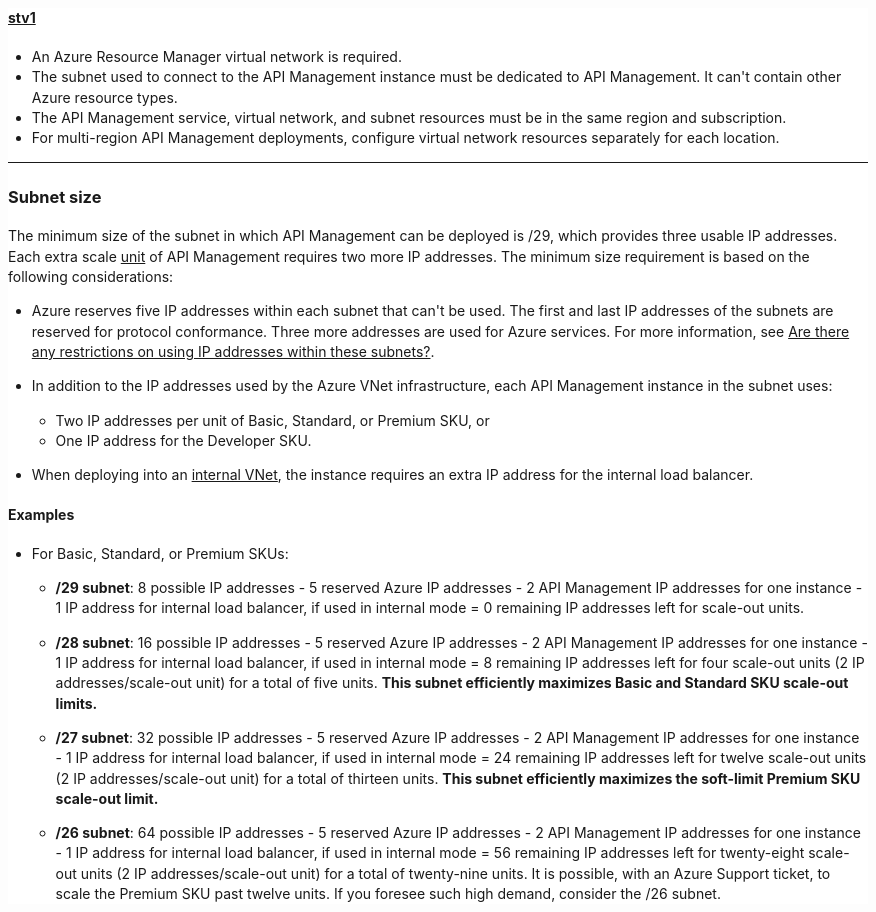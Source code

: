 #### [stv1](#tab/stv1)

* An Azure Resource Manager virtual network is required.
* The subnet used to connect to the API Management instance must be dedicated to API Management. It can't contain other Azure resource types.
* The API Management service, virtual network, and subnet resources must be in the same region and subscription.
* For multi-region API Management deployments, configure virtual network resources separately for each location.

---

### Subnet size

The minimum size of the subnet in which API Management can be deployed is /29, which provides three usable IP addresses. Each extra scale [unit](api-management-capacity.md) of API Management requires two more IP addresses. The minimum size requirement is based on the following considerations:

* Azure reserves five IP addresses within each subnet that can't be used. The first and last IP addresses of the subnets are reserved for protocol conformance. Three more addresses are used for Azure services. For more information, see [Are there any restrictions on using IP addresses within these subnets?](../virtual-network/virtual-networks-faq.md#are-there-any-restrictions-on-using-ip-addresses-within-these-subnets).

* In addition to the IP addresses used by the Azure VNet infrastructure, each API Management instance in the subnet uses:
    * Two IP addresses per unit of Basic, Standard, or Premium SKU, or 
    * One IP address for the Developer SKU. 

* When deploying into an [internal VNet](./api-management-using-with-internal-vnet.md), the instance requires an extra IP address for the internal load balancer.

#### Examples

* For Basic, Standard, or Premium SKUs:  

  * **/29 subnet**: 8 possible IP addresses - 5 reserved Azure IP addresses - 2 API Management IP addresses for one instance - 1 IP address for internal load balancer, if used in internal mode = 0 remaining IP addresses left for scale-out units.  
  
  * **/28 subnet**: 16 possible IP addresses - 5 reserved Azure IP addresses - 2 API Management IP addresses for one instance - 1 IP address for internal load balancer, if used in internal mode = 8 remaining IP addresses left for four scale-out units (2 IP addresses/scale-out unit) for a total of five units. **This subnet efficiently maximizes Basic and Standard SKU scale-out limits.**  
  
  * **/27 subnet**: 32 possible IP addresses - 5 reserved Azure IP addresses - 2 API Management IP addresses for one instance - 1 IP address for internal load balancer, if used in internal mode = 24 remaining IP addresses left for twelve scale-out units (2 IP addresses/scale-out unit) for a total of thirteen units. **This subnet efficiently maximizes the soft-limit Premium SKU scale-out limit.**  
  
  * **/26 subnet**: 64 possible IP addresses - 5 reserved Azure IP addresses - 2 API Management IP addresses for one instance - 1 IP address for internal load balancer, if used in internal mode = 56 remaining IP addresses left for twenty-eight scale-out units (2 IP addresses/scale-out unit) for a total of twenty-nine units. It is possible, with an Azure Support ticket, to scale the Premium SKU past twelve units. If you foresee such high demand, consider the /26 subnet.  
  